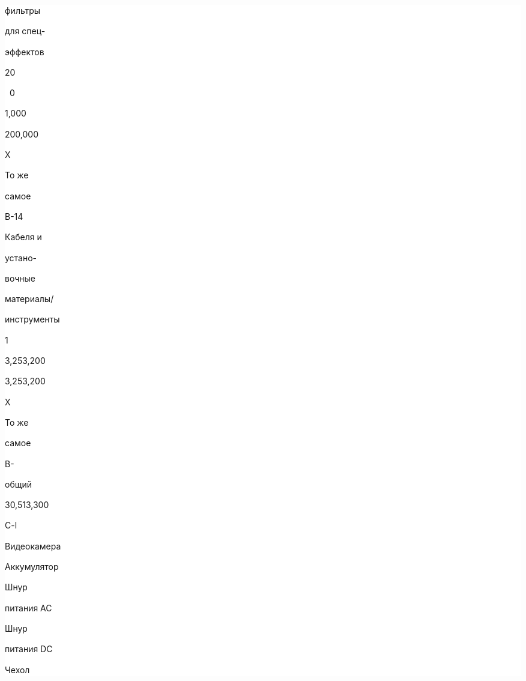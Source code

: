 филь­тры

для спец-

эф­фек­тов

20

  0

1,000

200,000

Х

То же

са­мое

В-14

Ка­бе­ля и

уста­но-

воч­ные

ма­те­ри­а­лы/

ин­стру­мен­ты

1

3,253,200

3,253,200

Х

То же

са­мое

В-

об­щий

30,513,300

C-l

Ви­део­ка­ме­ра

Ак­ку­му­ля­тор

Шнур

пи­та­ния АС

Шнур

пи­та­ния DC

Че­хол
